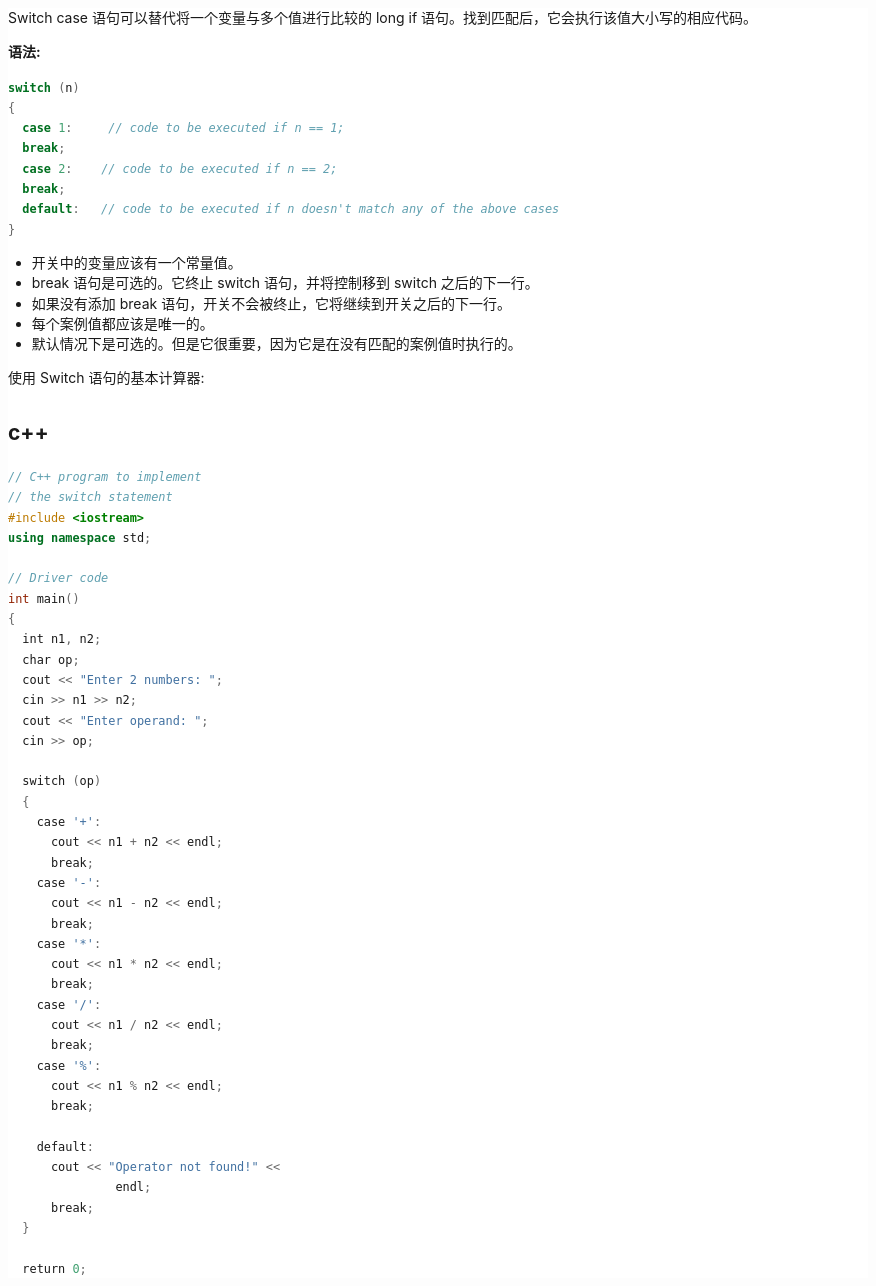 Switch case 语句可以替代将一个变量与多个值进行比较的 long if 语句。找到匹配后，它会执行该值大小写的相应代码。

**语法:**

```cpp
switch (n)
{
  case 1:     // code to be executed if n == 1;
  break;
  case 2:    // code to be executed if n == 2;
  break;
  default:   // code to be executed if n doesn't match any of the above cases
} 
```

*   开关中的变量应该有一个常量值。
*   break 语句是可选的。它终止 switch 语句，并将控制移到 switch 之后的下一行。
*   如果没有添加 break 语句，开关不会被终止，它将继续到开关之后的下一行。
*   每个案例值都应该是唯一的。
*   默认情况下是可选的。但是它很重要，因为它是在没有匹配的案例值时执行的。

使用 Switch 语句的基本计算器:

## c++

```cpp
// C++ program to implement
// the switch statement
#include <iostream>
using namespace std;

// Driver code
int main()
{
  int n1, n2;
  char op;
  cout << "Enter 2 numbers: ";
  cin >> n1 >> n2;
  cout << "Enter operand: ";
  cin >> op;

  switch (op)
  {
    case '+':
      cout << n1 + n2 << endl;
      break;
    case '-':
      cout << n1 - n2 << endl;
      break;
    case '*':
      cout << n1 * n2 << endl;
      break;
    case '/':
      cout << n1 / n2 << endl;
      break;
    case '%':
      cout << n1 % n2 << endl;
      break;

    default:
      cout << "Operator not found!" << 
               endl;
      break;
  }

  return 0;
```